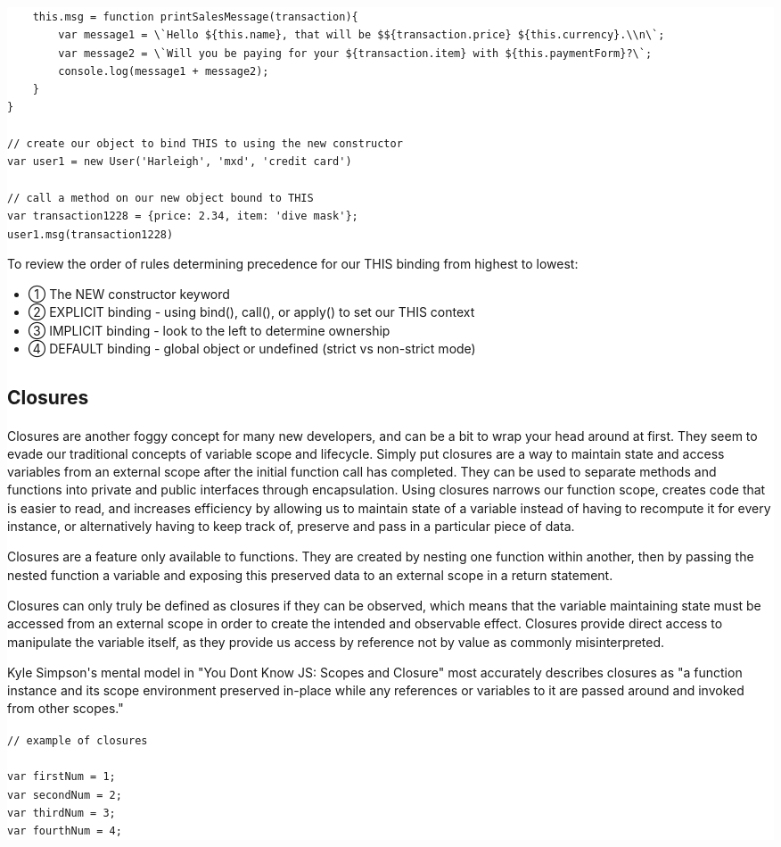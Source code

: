         this.msg = function printSalesMessage(transaction){
            var message1 = \`Hello ${this.name}, that will be $${transaction.price} ${this.currency}.\\n\`;
            var message2 = \`Will you be paying for your ${transaction.item} with ${this.paymentForm}?\`;
            console.log(message1 + message2);
        }
    }

    // create our object to bind THIS to using the new constructor
    var user1 = new User('Harleigh', 'mxd', 'credit card')

    // call a method on our new object bound to THIS
    var transaction1228 = {price: 2.34, item: 'dive mask'};
    user1.msg(transaction1228)

                            

  

To review the order of rules determining precedence for our THIS binding from highest to lowest:

*   ① The NEW constructor keyword
*   ② EXPLICIT binding - using bind(), call(), or apply() to set our THIS context
*   ③ IMPLICIT binding - look to the left to determine ownership
*   ④ DEFAULT binding - global object or undefined (strict vs non-strict mode)

  

Closures
--------

  

Closures are another foggy concept for many new developers, and can be a bit to wrap your head around at first. They seem to evade our traditional concepts of variable scope and lifecycle. Simply put closures are a way to maintain state and access variables from an external scope after the initial function call has completed. They can be used to separate methods and functions into private and public interfaces through encapsulation. Using closures narrows our function scope, creates code that is easier to read, and increases efficiency by allowing us to maintain state of a variable instead of having to recompute it for every instance, or alternatively having to keep track of, preserve and pass in a particular piece of data.

Closures are a feature only available to functions. They are created by nesting one function within another, then by passing the nested function a variable and exposing this preserved data to an external scope in a return statement.

Closures can only truly be defined as closures if they can be observed, which means that the variable maintaining state must be accessed from an external scope in order to create the intended and observable effect. Closures provide direct access to manipulate the variable itself, as they provide us access by reference not by value as commonly misinterpreted.

Kyle Simpson's mental model in "You Dont Know JS: Scopes and Closure" most accurately describes closures as "a function instance and its scope environment preserved in-place while any references or variables to it are passed around and invoked from other scopes."

  

    // example of closures

    var firstNum = 1;
    var secondNum = 2;
    var thirdNum = 3;
    var fourthNum = 4;
